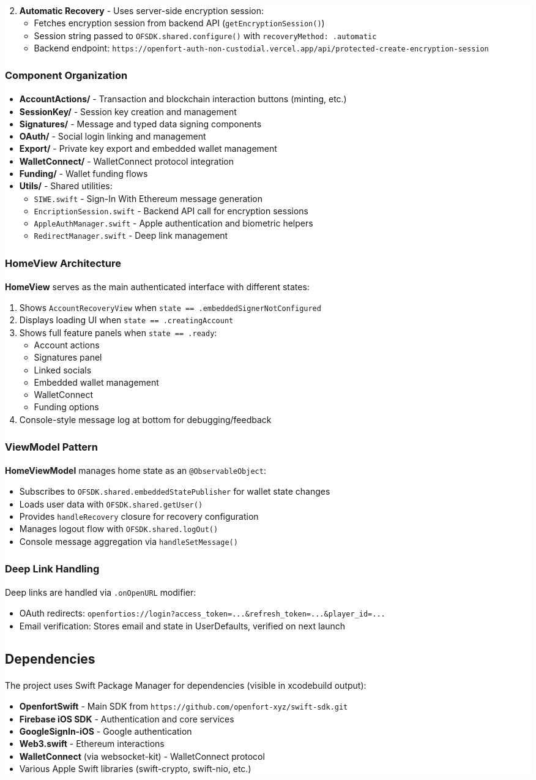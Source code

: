 2. **Automatic Recovery** - Uses server-side encryption session:
   - Fetches encryption session from backend API (`getEncryptionSession()`)
   - Session string passed to `OFSDK.shared.configure()` with `recoveryMethod: .automatic`
   - Backend endpoint: `https://openfort-auth-non-custodial.vercel.app/api/protected-create-encryption-session`

### Component Organization
- **AccountActions/** - Transaction and blockchain interaction buttons (minting, etc.)
- **SessionKey/** - Session key creation and management
- **Signatures/** - Message and typed data signing components
- **OAuth/** - Social login linking and management
- **Export/** - Private key export and embedded wallet management
- **WalletConnect/** - WalletConnect protocol integration
- **Funding/** - Wallet funding flows
- **Utils/** - Shared utilities:
  - `SIWE.swift` - Sign-In With Ethereum message generation
  - `EncriptionSession.swift` - Backend API call for encryption sessions
  - `AppleAuthManager.swift` - Apple authentication and biometric helpers
  - `RedirectManager.swift` - Deep link management

### HomeView Architecture
**HomeView** serves as the main authenticated interface with different states:
1. Shows `AccountRecoveryView` when `state == .embeddedSignerNotConfigured`
2. Displays loading UI when `state == .creatingAccount`
3. Shows full feature panels when `state == .ready`:
   - Account actions
   - Signatures panel
   - Linked socials
   - Embedded wallet management
   - WalletConnect
   - Funding options
4. Console-style message log at bottom for debugging/feedback

### ViewModel Pattern
**HomeViewModel** manages home state as an `@ObservableObject`:
- Subscribes to `OFSDK.shared.embeddedStatePublisher` for wallet state changes
- Loads user data with `OFSDK.shared.getUser()`
- Provides `handleRecovery` closure for recovery configuration
- Manages logout flow with `OFSDK.shared.logOut()`
- Console message aggregation via `handleSetMessage()`

### Deep Link Handling
Deep links are handled via `.onOpenURL` modifier:
- OAuth redirects: `openfortios://login?access_token=...&refresh_token=...&player_id=...`
- Email verification: Stores email and state in UserDefaults, verified on next launch

## Dependencies
The project uses Swift Package Manager for dependencies (visible in xcodebuild output):
- **OpenfortSwift** - Main SDK from `https://github.com/openfort-xyz/swift-sdk.git`
- **Firebase iOS SDK** - Authentication and core services
- **GoogleSignIn-iOS** - Google authentication
- **Web3.swift** - Ethereum interactions
- **WalletConnect** (via websocket-kit) - WalletConnect protocol
- Various Apple Swift libraries (swift-crypto, swift-nio, etc.)
